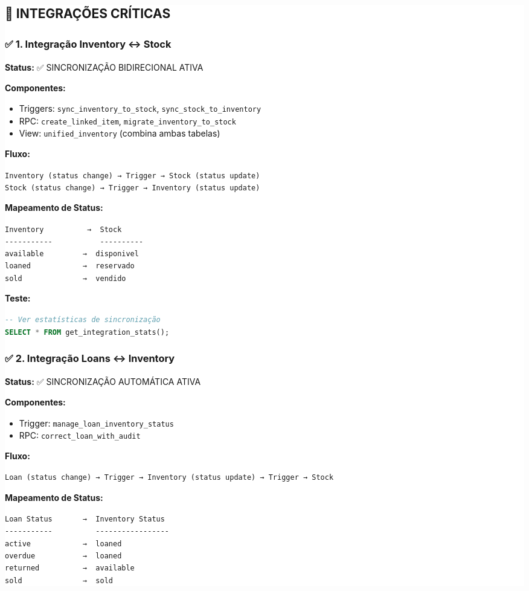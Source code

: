 
## 🔗 INTEGRAÇÕES CRÍTICAS

### ✅ 1. Integração Inventory ↔ Stock

**Status:** ✅ SINCRONIZAÇÃO BIDIRECIONAL ATIVA

**Componentes:**
- Triggers: `sync_inventory_to_stock`, `sync_stock_to_inventory`
- RPC: `create_linked_item`, `migrate_inventory_to_stock`
- View: `unified_inventory` (combina ambas tabelas)

**Fluxo:**
```
Inventory (status change) → Trigger → Stock (status update)
Stock (status change) → Trigger → Inventory (status update)
```

**Mapeamento de Status:**
```
Inventory          →  Stock
-----------           ----------
available         →  disponivel
loaned            →  reservado
sold              →  vendido
```

**Teste:**
```sql
-- Ver estatísticas de sincronização
SELECT * FROM get_integration_stats();
```

### ✅ 2. Integração Loans ↔ Inventory

**Status:** ✅ SINCRONIZAÇÃO AUTOMÁTICA ATIVA

**Componentes:**
- Trigger: `manage_loan_inventory_status`
- RPC: `correct_loan_with_audit`

**Fluxo:**
```
Loan (status change) → Trigger → Inventory (status update) → Trigger → Stock
```

**Mapeamento de Status:**
```
Loan Status       →  Inventory Status
-----------          -----------------
active            →  loaned
overdue           →  loaned
returned          →  available
sold              →  sold
```
